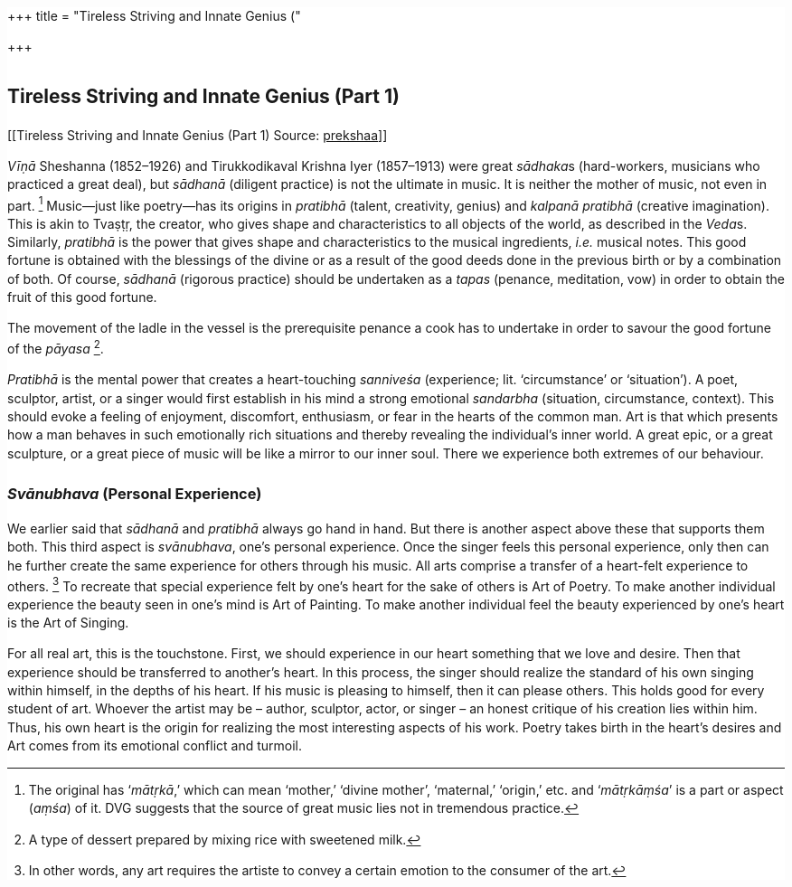+++
title = "Tireless Striving and Innate Genius ("

+++


## Tireless Striving and Innate Genius (Part 1)
[[Tireless Striving and Innate Genius (Part 1)	Source: [prekshaa](https://www.prekshaa.in/tireless-striving-and-innate-genius-part1)]]







*Vīṇā* Sheshanna (1852–1926) and Tirukkodikaval Krishna Iyer (1857–1913) were great *sādhaka*s (hard-workers, musicians who practiced a great deal), but *sādhanā* (diligent practice) is not the ultimate in music. It is neither the mother of music, not even in part.
[^15.1] Music—just like poetry—has its origins in *pratibhā* (talent, creativity, genius) and *kalpanā* *pratibhā* (creative imagination). This is akin to Tvaṣṭṛ, the creator, who gives shape and characteristics to all objects of the world, as described in the *Veda*s. Similarly, *pratibhā* is the power that gives shape and characteristics to the musical ingredients, *i.e.* musical notes. This good fortune is obtained with the blessings of the divine or as a result of the good deeds done in the previous birth or by a combination of both. Of course, *sādhanā* (rigorous practice) should be undertaken as a *tapas* (penance, meditation, vow) in order to obtain the fruit of this good fortune.

The movement of the ladle in the vessel is the prerequisite penance a cook has to undertake in order to savour the good fortune of the *pāyasa*
[^15.2].

*Pratibhā* is the mental power that creates a heart-touching *sanniveśa* (experience; lit. ‘circumstance’ or ‘situation’). A poet, sculptor, artist, or a singer would first establish in his mind a strong emotional *sandarbha* (situation, circumstance, context). This should evoke a feeling of enjoyment, discomfort, enthusiasm, or fear in the hearts of the common man. Art is that which presents how a man behaves in such emotionally rich situations and thereby revealing the individual’s inner world. A great epic, or a great sculpture, or a great piece of music will be like a mirror to our inner soul. There we experience both extremes of our behaviour.

### *Svānubhava* (Personal Experience)

We earlier said that *sādhanā* and *pratibhā* always go hand in hand. But there is another aspect above these that supports them both. This third aspect is *svānubhava*, one’s personal experience. Once the singer feels this personal experience, only then can he further create the same experience for others through his music. All arts comprise a transfer of a heart-felt experience to others.
[^15.3] To recreate that special experience felt by one’s heart for the sake of others is Art of Poetry. To make another individual experience the beauty seen in one’s mind is Art of Painting. To make another individual feel the beauty experienced by one’s heart is the Art of Singing.

For all real art, this is the touchstone. First, we should experience in our heart something that we love and desire. Then that experience should be transferred to another’s heart. In this process, the singer should realize the standard of his own singing within himself, in the depths of his heart. If his music is pleasing to himself, then it can please others. This holds good for every student of art. Whoever the artist may be – author, sculptor, actor, or singer – an honest critique of his creation lies within him. Thus, his own heart is the origin for realizing the most interesting aspects of his work. Poetry takes birth in the heart’s desires and Art comes from its emotional conflict and turmoil.


[^15.1]: The original has ‘*mātṛkā*,’ which can mean ‘mother,’ ‘divine mother’, ‘maternal,’ ‘origin,’ etc. and ‘*mātṛkāṃśa*’ is a part or aspect (*aṃśa*) of it. DVG suggests that the source of great music lies not in tremendous practice.
[^15.2]: A type of dessert prepared by mixing rice with sweetened milk.
[^15.3]: In other words, any art requires the artiste to convey a certain emotion to the consumer of the art.
[^15.4]: Another version of this line is ‘*tadeva rūpam* *ramaṇīyatāyāḥ*.’
[^16.1]: Singing a well-known song without any variations and remaining true to the original is here referred to as ‘imitation’ music. Singing a well-known song by introducing melodic and/or rhythmic variations in addition to creating new musical phrases spontaneously as a complementary addition to the song is here referred to as ‘original creation.’ Much of Indian classical music is of the latter type, at least in its ideal conception.
[^16.2]: Indian classical music, particularly Carnatic music, has a lot of compositions; even while singing the pre-composed songs, one can bring in variations and spontaneous embellishments. In addition, sections such as *rāga ālāpanā*, *tānam,* *svara-kalpanā*, and *neraval* are entirely improvised on the spot. These require great creativity. DVG speaks about the trend of younger musicians moving away from improvised music.
[^16.3]: The creative type.
[^16.4]: The imitative type.
[^16.5]: Possibly a reference to film music or semi-classical music.
[^16.6]: Free-style improvisation of the melodic idea without any rhythmic restrictions.
[^16.7]: A type of musical form in Carnatic music; typically it has three sections – *Pallavi*, *Anupallavi*, and *Caraṇa*.
[^16.8]: Improvisation using notes, but within the rhythmic framework of the *tāḻa*.
[^16.9]: In Carnatic music, the singer typically counts the rhythmic cycle of the composition using his hands – by means of finger counts, clapping the hand, etc. It helps him stay on the beat. DVG says that this act of counting the beats had become more pronounced and ostentatious in the younger singers of his time.
[^16.10]: Also called *tavil*; it a form of drum where one side has a soft skin and is played with a drum-stick; the other side has a thick skin and is played with the fingers.
[^16.11]: Also called *nādasvaram*; it is a double reed wind instrument.
[^16.12]: In other words, it is rooted in theory and practice.
[^16.13]: In both cases, DVG uses the term ‘*saṃskāra-yogyate*’ – *saṃskāra* means ‘refinement,’ ‘culture,’ etc. and *yogyate* means ‘competence,’ ‘skill,’ etc.
[^16.14]: Lines in praise of the delight of listening to the *vīṇā*; from Mysore Vasudevacharya’s *rāgamālikā kṛti* ‘*Oṃkāra pañjara*.’